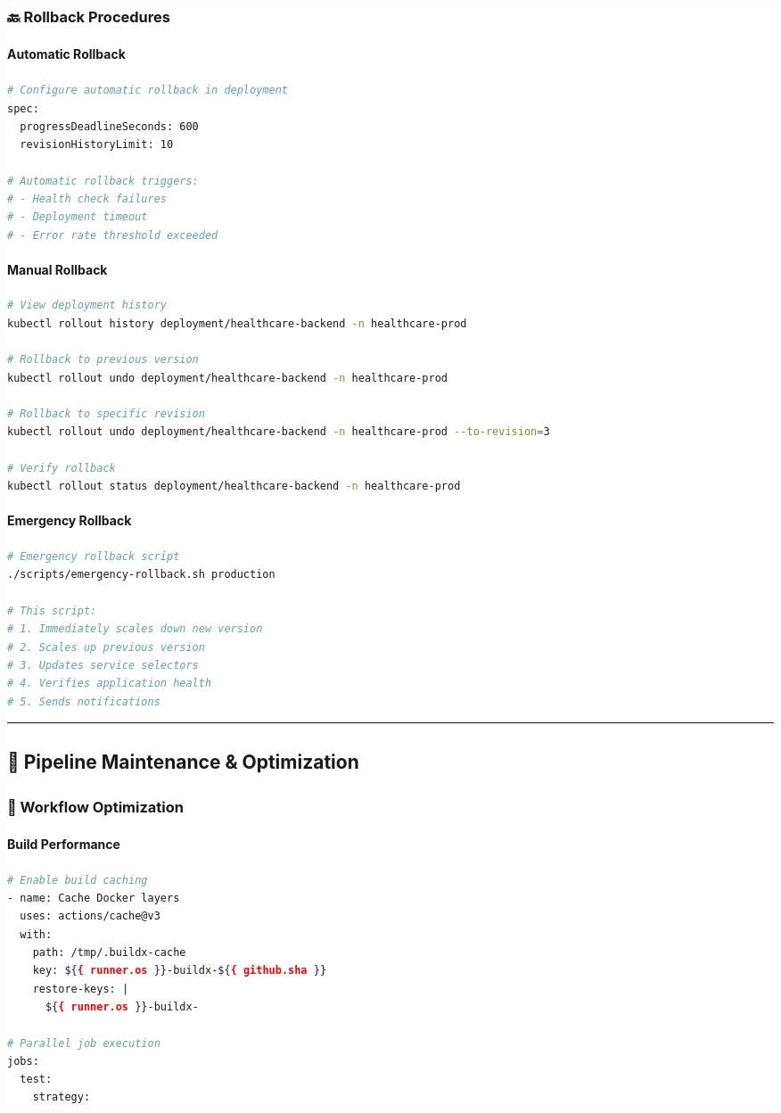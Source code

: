 ### **🔙 Rollback Procedures**

#### **Automatic Rollback**
```bash
# Configure automatic rollback in deployment
spec:
  progressDeadlineSeconds: 600
  revisionHistoryLimit: 10

# Automatic rollback triggers:
# - Health check failures
# - Deployment timeout
# - Error rate threshold exceeded
```

#### **Manual Rollback**
```bash
# View deployment history
kubectl rollout history deployment/healthcare-backend -n healthcare-prod

# Rollback to previous version
kubectl rollout undo deployment/healthcare-backend -n healthcare-prod

# Rollback to specific revision
kubectl rollout undo deployment/healthcare-backend -n healthcare-prod --to-revision=3

# Verify rollback
kubectl rollout status deployment/healthcare-backend -n healthcare-prod
```

#### **Emergency Rollback**
```bash
# Emergency rollback script
./scripts/emergency-rollback.sh production

# This script:
# 1. Immediately scales down new version
# 2. Scales up previous version
# 3. Updates service selectors
# 4. Verifies application health
# 5. Sends notifications
```

---

## **🧹 Pipeline Maintenance & Optimization**

### **🔧 Workflow Optimization**

#### **Build Performance**
```bash
# Enable build caching
- name: Cache Docker layers
  uses: actions/cache@v3
  with:
    path: /tmp/.buildx-cache
    key: ${{ runner.os }}-buildx-${{ github.sha }}
    restore-keys: |
      ${{ runner.os }}-buildx-

# Parallel job execution
jobs:
  test:
    strategy:
```